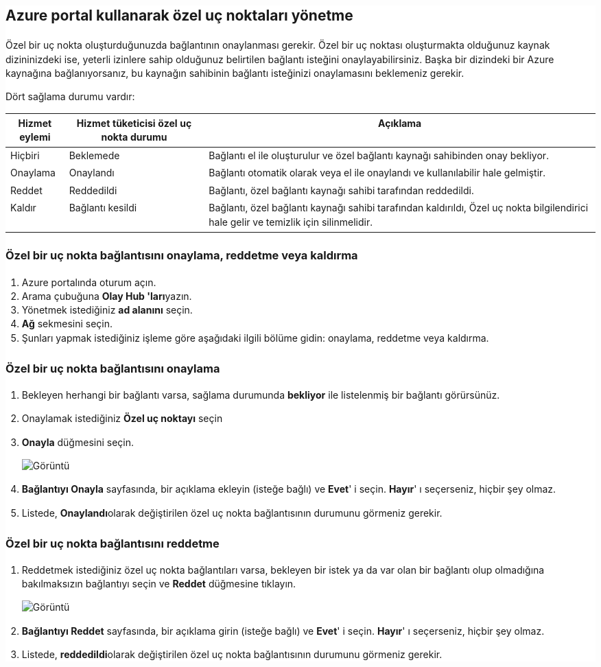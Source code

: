 ## <a name="manage-private-endpoints-using-azure-portal"></a>Azure portal kullanarak özel uç noktaları yönetme

Özel bir uç nokta oluşturduğunuzda bağlantının onaylanması gerekir. Özel bir uç noktası oluşturmakta olduğunuz kaynak dizininizdeki ise, yeterli izinlere sahip olduğunuz belirtilen bağlantı isteğini onaylayabilirsiniz. Başka bir dizindeki bir Azure kaynağına bağlanıyorsanız, bu kaynağın sahibinin bağlantı isteğinizi onaylamasını beklemeniz gerekir.

Dört sağlama durumu vardır:

| Hizmet eylemi | Hizmet tüketicisi özel uç nokta durumu | Açıklama |
|--|--|--|
| Hiçbiri | Beklemede | Bağlantı el ile oluşturulur ve özel bağlantı kaynağı sahibinden onay bekliyor. |
| Onaylama | Onaylandı | Bağlantı otomatik olarak veya el ile onaylandı ve kullanılabilir hale gelmiştir. |
| Reddet | Reddedildi | Bağlantı, özel bağlantı kaynağı sahibi tarafından reddedildi. |
| Kaldır | Bağlantı kesildi | Bağlantı, özel bağlantı kaynağı sahibi tarafından kaldırıldı, Özel uç nokta bilgilendirici hale gelir ve temizlik için silinmelidir. |
 
###  <a name="approve-reject-or-remove-a-private-endpoint-connection"></a>Özel bir uç nokta bağlantısını onaylama, reddetme veya kaldırma

1. Azure portalında oturum açın.
2. Arama çubuğuna **Olay Hub 'ları**yazın.
3. Yönetmek istediğiniz **ad alanını** seçin.
4. **Ağ** sekmesini seçin.
5. Şunları yapmak istediğiniz işleme göre aşağıdaki ilgili bölüme gidin: onaylama, reddetme veya kaldırma.

### <a name="approve-a-private-endpoint-connection"></a>Özel bir uç nokta bağlantısını onaylama
1. Bekleyen herhangi bir bağlantı varsa, sağlama durumunda **bekliyor** ile listelenmiş bir bağlantı görürsünüz. 
2. Onaylamak istediğiniz **Özel uç noktayı** seçin
3. **Onayla** düğmesini seçin.

    ![Görüntü](./media/private-link-service/approve-private-endpoint.png)
4. **Bağlantıyı Onayla** sayfasında, bir açıklama ekleyin (isteğe bağlı) ve **Evet**' i seçin. **Hayır**' ı seçerseniz, hiçbir şey olmaz. 
5. Listede, **Onaylandı**olarak değiştirilen özel uç nokta bağlantısının durumunu görmeniz gerekir. 

### <a name="reject-a-private-endpoint-connection"></a>Özel bir uç nokta bağlantısını reddetme

1. Reddetmek istediğiniz özel uç nokta bağlantıları varsa, bekleyen bir istek ya da var olan bir bağlantı olup olmadığına bakılmaksızın bağlantıyı seçin ve **Reddet** düğmesine tıklayın.

    ![Görüntü](./media/private-link-service/private-endpoint-reject-button.png)
2. **Bağlantıyı Reddet** sayfasında, bir açıklama girin (isteğe bağlı) ve **Evet**' i seçin. **Hayır**' ı seçerseniz, hiçbir şey olmaz. 
3. Listede, **reddedildi**olarak değiştirilen özel uç nokta bağlantısının durumunu görmeniz gerekir. 
